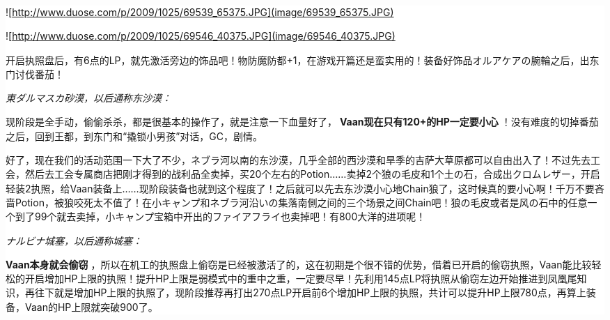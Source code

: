 ![http://www.duose.com/p/2009/1025/69539_65375.JPG](image/69539_65375.JPG)

![http://www.duose.com/p/2009/1025/69546_40375.JPG](image/69546_40375.JPG)
 

开启执照盘后，有6点的LP，就先激活旁边的饰品吧！物防魔防都+1，在游戏开篇还是蛮实用的！装备好饰品オルアケアの腕輪之后，出东门讨伐番茄！ 

 _東ダルマスカ砂漠，以后通称东沙漠：_  

现阶段是全手动，偷偷杀杀，都是很基本的操作了，就是注意一下血量好了， __Vaan现在只有120+的HP一定要小心__ ！没有难度的切掉番茄之后，回到王都，到东门和“撬锁小男孩”对话，GC，剧情。 

好了，现在我们的活动范围一下大了不少，ネブラ河以南的东沙漠，几乎全部的西沙漠和旱季的吉萨大草原都可以自由出入了！不过先去工会，然后去工会专属商店把刚才得到的战利品全卖掉，买20个左右的Potion……卖掉2个狼の毛皮和1个土の石，合成出クロムレザー，开启轻装2执照，给Vaan装备上……现阶段装备也就到这个程度了！之后就可以先去东沙漠小心地Chain狼了，这时候真的要小心啊！千万不要吝啬Potion，被狼咬死太不值了！在小キャンプ和ネブラ河沿いの集落南側之间的三个场景之间Chain吧！狼の毛皮或者是风の石中的任意一个到了99个就去卖掉，小キャンプ宝箱中开出的ファイアフライ也卖掉吧！有800大洋的进项呢！ 

 _ナルビナ城塞，以后通称城塞：_  

 __Vaan本身就会偷窃__ ，所以在机工的执照盘上偷窃是已经被激活了的，这在初期是个很不错的优势，借着已开启的偷窃执照，Vaan能比较轻松的开启增加HP上限的执照！提升HP上限是弱模式中的重中之重，一定要尽早！先利用145点LP将执照从偷窃左边开始推进到凤凰尾知识，再往下就是增加HP上限的执照了，现阶段推荐再打出270点LP开启前6个增加HP上限的执照，共计可以提升HP上限780点，再算上装备，Vaan的HP上限就突破900了。 
 
